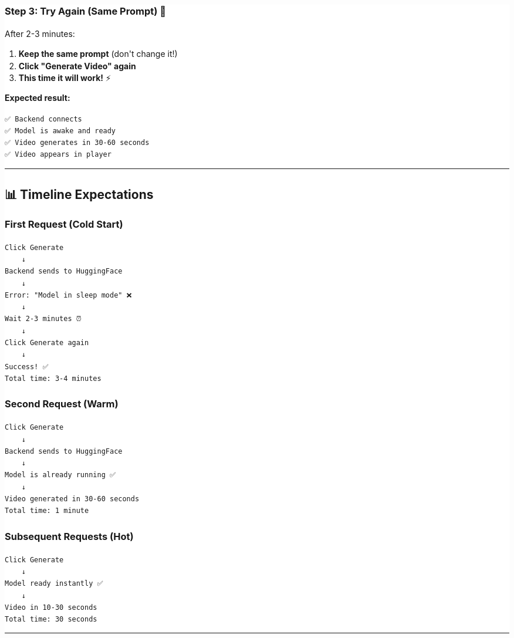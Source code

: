 
### **Step 3: Try Again (Same Prompt)** 🔄

After 2-3 minutes:

1. **Keep the same prompt** (don't change it!)
2. **Click "Generate Video" again**
3. **This time it will work!** ⚡

**Expected result:**
```
✅ Backend connects
✅ Model is awake and ready
✅ Video generates in 30-60 seconds
✅ Video appears in player
```

---

## 📊 **Timeline Expectations**

### **First Request (Cold Start)**
```
Click Generate
    ↓
Backend sends to HuggingFace
    ↓
Error: "Model in sleep mode" ❌
    ↓
Wait 2-3 minutes ⏰
    ↓
Click Generate again
    ↓
Success! ✅
Total time: 3-4 minutes
```

### **Second Request (Warm)**
```
Click Generate
    ↓
Backend sends to HuggingFace
    ↓
Model is already running ✅
    ↓
Video generated in 30-60 seconds
Total time: 1 minute
```

### **Subsequent Requests (Hot)**
```
Click Generate
    ↓
Model ready instantly ✅
    ↓
Video in 10-30 seconds
Total time: 30 seconds
```

---